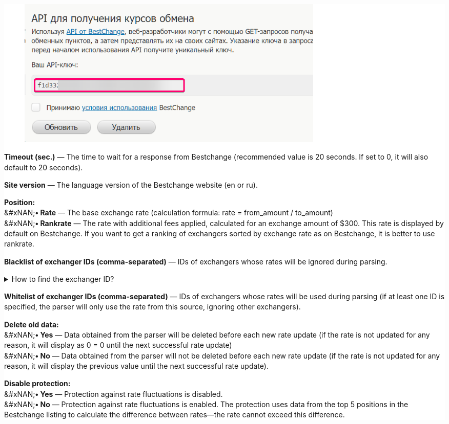 <figure><img src="../../../.gitbook/assets/image%20(419)_eng.png" alt="" width="563"><figcaption></figcaption></figure>

**Timeout (sec.)** — The time to wait for a response from Bestchange (recommended value is 20 seconds. If set to 0, it will also default to 20 seconds).

**Site version** — The language version of the Bestchange website (en or ru).

**Position:**\
\&#xNAN;**• Rate** — The base exchange rate (calculation formula: rate = from\_amount / to\_amount)\
\&#xNAN;**• Rankrate** — The rate with additional fees applied, calculated for an exchange amount of $300. This rate is displayed by default on Bestchange. If you want to get a ranking of exchangers sorted by exchange rate as on Bestchange, it is better to use rankrate.

**Blacklist of exchanger IDs (comma-separated)** — IDs of exchangers whose rates will be ignored during parsing.

<details><summary>How to find the exchanger ID?</summary></details>

**Whitelist of exchanger IDs (comma-separated)** — IDs of exchangers whose rates will be used during parsing (if at least one ID is specified, the parser will only use the rate from this source, ignoring other exchangers).

**Delete old data:**\
\&#xNAN;**• Yes** — Data obtained from the parser will be deleted before each new rate update (if the rate is not updated for any reason, it will display as 0 = 0 until the next successful rate update)\
\&#xNAN;**• No** — Data obtained from the parser will not be deleted before each new rate update (if the rate is not updated for any reason, it will display the previous value until the next successful rate update).

**Disable protection:**\
\&#xNAN;**• Yes** — Protection against rate fluctuations is disabled.\
\&#xNAN;**• No** — Protection against rate fluctuations is enabled. The protection uses data from the top 5 positions in the Bestchange listing to calculate the difference between rates—the rate cannot exceed this difference.
